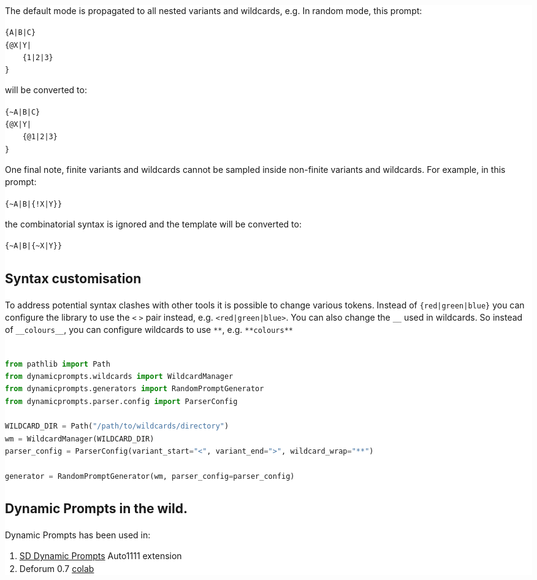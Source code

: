 The default mode is propagated to all nested variants and wildcards, e.g. In random mode, this prompt:
```
{A|B|C}
{@X|Y|
    {1|2|3}
}
```

will be converted to:
```
{~A|B|C}
{@X|Y|
	{@1|2|3}
}
```

One final note, finite variants and wildcards cannot be sampled inside non-finite variants and wildcards. For example, in this prompt:
```
{~A|B|{!X|Y}}
```

the combinatorial syntax is ignored and the template will be converted to:
```
{~A|B|{~X|Y}}
```


## Syntax customisation
To address potential syntax clashes with other tools it is possible to change various tokens. Instead of `{red|green|blue}` you can configure the library to use the `<` `>` pair instead, e.g. `<red|green|blue>`. You can also change the `__` used in wildcards. So instead of `__colours__`, you can configure wildcards to use `**`, e.g. `**colours**`
```python

from pathlib import Path
from dynamicprompts.wildcards import WildcardManager
from dynamicprompts.generators import RandomPromptGenerator
from dynamicprompts.parser.config import ParserConfig

WILDCARD_DIR = Path("/path/to/wildcards/directory")
wm = WildcardManager(WILDCARD_DIR)
parser_config = ParserConfig(variant_start="<", variant_end=">", wildcard_wrap="**")

generator = RandomPromptGenerator(wm, parser_config=parser_config)

```

## Dynamic Prompts in the wild.
Dynamic Prompts has been used in:
1. [SD Dynamic Prompts](https://github.com/adieyal/sd-dynamic-prompts/edit/main/README.md) Auto1111 extension
2. Deforum 0.7 [colab](https://colab.research.google.com/drive/1qtYHUwFl9ocLyzDRL1_MlpQluV32ndoT?usp=sharing)
